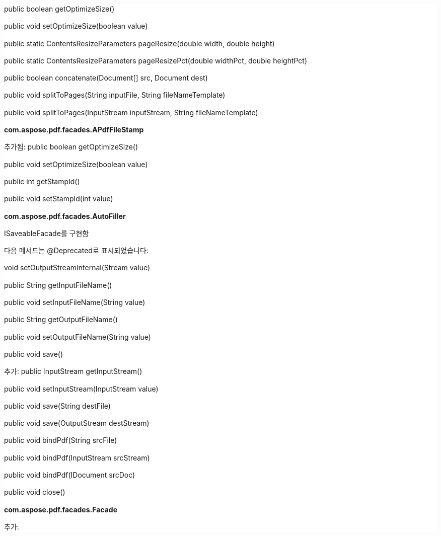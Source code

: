 public boolean getOptimizeSize()

public void setOptimizeSize(boolean value)

public static ContentsResizeParameters pageResize(double width, double height)

public static ContentsResizeParameters pageResizePct(double widthPct, double heightPct)

public boolean concatenate(Document[] src, Document dest)

public void splitToPages(String inputFile, String fileNameTemplate)

public void splitToPages(InputStream inputStream, String fileNameTemplate)

**com.aspose.pdf.facades.APdfFileStamp** 

추가됨:
public boolean getOptimizeSize()

public void setOptimizeSize(boolean value)

public int getStampId()

public void setStampId(int value)

**com.aspose.pdf.facades.AutoFiller** 

ISaveableFacade를 구현함

다음 메서드는 @Deprecated로 표시되었습니다:

void setOutputStreamInternal(Stream value)

public String getInputFileName()

public void setInputFileName(String value)

public String getOutputFileName()

public void setOutputFileName(String value)

public void save()

추가:
public InputStream getInputStream()

public void setInputStream(InputStream value)

public void save(String destFile)

public void save(OutputStream destStream)

public void bindPdf(String srcFile)

public void bindPdf(InputStream srcStream)

public void bindPdf(IDocument srcDoc)

public void close()


**com.aspose.pdf.facades.Facade**

추가:
